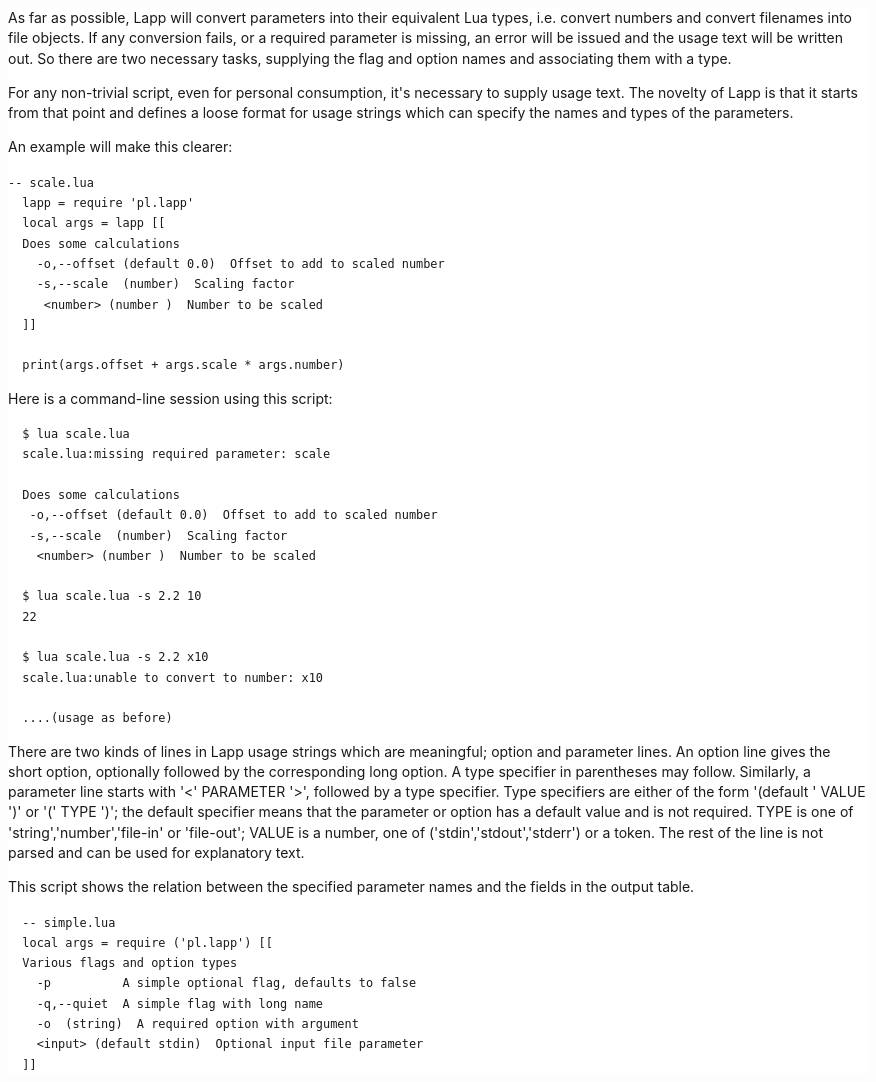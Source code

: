 As far as possible, Lapp will convert parameters into their equivalent Lua types,
i.e. convert numbers and convert filenames into file objects. If any conversion
fails, or a required parameter is missing, an error will be issued and the usage
text will be written out. So there are two necessary tasks, supplying the flag
and option names and associating them with a type.

For any non-trivial script, even for personal consumption, it's necessary to
supply usage text. The novelty of Lapp is that it starts from that point and
defines a loose format for usage strings which can specify the names and types of
the parameters.

An example will make this clearer:

    -- scale.lua
      lapp = require 'pl.lapp'
      local args = lapp [[
      Does some calculations
        -o,--offset (default 0.0)  Offset to add to scaled number
        -s,--scale  (number)  Scaling factor
         <number> (number )  Number to be scaled
      ]]

      print(args.offset + args.scale * args.number)

Here is a command-line session using this script:

      $ lua scale.lua
      scale.lua:missing required parameter: scale

      Does some calculations
       -o,--offset (default 0.0)  Offset to add to scaled number
       -s,--scale  (number)  Scaling factor
        <number> (number )  Number to be scaled

      $ lua scale.lua -s 2.2 10
      22

      $ lua scale.lua -s 2.2 x10
      scale.lua:unable to convert to number: x10

      ....(usage as before)

There are two kinds of lines in Lapp usage strings which are meaningful; option
and parameter lines. An option line gives the short option, optionally followed
by the corresponding long option. A type specifier in parentheses may follow.
Similarly, a parameter line starts with '<' PARAMETER '>', followed by a type
specifier. Type specifiers are either of the form '(default ' VALUE ')' or '('
TYPE ')'; the default specifier means that the parameter or option has a default
value and is not required. TYPE is one of 'string','number','file-in' or
'file-out'; VALUE is a number, one of ('stdin','stdout','stderr') or a token. The
rest of the line is not parsed and can be used for explanatory text.

This script shows the relation between the specified parameter names and the
fields in the output table.

      -- simple.lua
      local args = require ('pl.lapp') [[
      Various flags and option types
        -p          A simple optional flag, defaults to false
        -q,--quiet  A simple flag with long name
        -o  (string)  A required option with argument
        <input> (default stdin)  Optional input file parameter
      ]]
